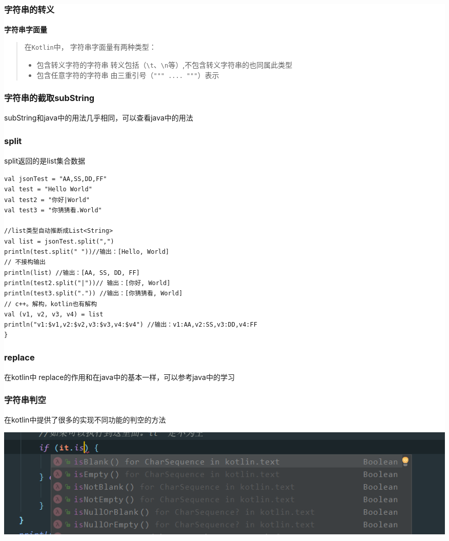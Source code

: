 ### 字符串的转义

**字符串字面量**

> 在`Kotlin`中， 字符串字面量有两种类型：
>
> - 包含转义字符的字符串 转义包括（`\t`、`\n`等）,不包含转义字符串的也同属此类型
> - 包含任意字符的字符串 由三重引号（`""" .... """`）表示

### 字符串的截取subString

subString和java中的用法几乎相同，可以查看java中的用法

### split

split返回的是list集合数据

```
val jsonTest = "AA,SS,DD,FF"
val test = "Hello World"
val test2 = "你好|World"
val test3 = "你猜猜看.World"

//list类型自动推断成List<String>
val list = jsonTest.split(",")
println(test.split(" "))//输出：[Hello, World]
// 不接构输出
println(list) //输出：[AA, SS, DD, FF]
println(test2.split("|"))// 输出：[你好, World]
println(test3.split(".")) //输出：[你猜猜看, World]
// c++。解构，kotlin也有解构
val (v1, v2, v3, v4) = list
println("v1:$v1,v2:$v2,v3:$v3,v4:$v4") //输出：v1:AA,v2:SS,v3:DD,v4:FF
}
```

### replace

在kotlin中 replace的作用和在java中的基本一样，可以参考java中的学习

### 字符串判空

在kotlin中提供了很多的实现不同功能的判空的方法

![kotlin_字符串判空](../media/pictures/KotlinBase.assets/kotlin_字符串判空.png)
